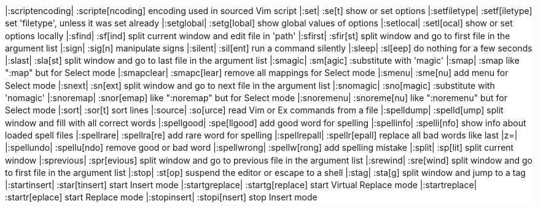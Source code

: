 |:scriptencoding| :scripte[ncoding]  encoding used in sourced Vim script
|:set|		:se[t]		show or set options
|:setfiletype|	:setf[iletype]	set 'filetype', unless it was set already
|:setglobal|	:setg[lobal]	show global values of options
|:setlocal|	:setl[ocal]	show or set options locally
|:sfind|	:sf[ind]	split current window and edit file in 'path'
|:sfirst|	:sfir[st]	split window and go to first file in the argument list
|:sign|		:sig[n]		manipulate signs
|:silent|	:sil[ent]	run a command silently
|:sleep|	:sl[eep]	do nothing for a few seconds
|:slast|	:sla[st]	split window and go to last file in the argument list
|:smagic|	:sm[agic]	:substitute with 'magic'
|:smap|		:smap		like ":map" but for Select mode
|:smapclear|	:smapc[lear]	remove all mappings for Select mode
|:smenu|	:sme[nu]	add menu for Select mode
|:snext|	:sn[ext]	split window and go to next file in the argument list
|:snomagic|	:sno[magic]	:substitute with 'nomagic'
|:snoremap|	:snor[emap]	like ":noremap" but for Select mode
|:snoremenu|	:snoreme[nu]	like ":noremenu" but for Select mode
|:sort|		:sor[t]		sort lines
|:source|	:so[urce]	read Vim or Ex commands from a file
|:spelldump|	:spelld[ump]	split window and fill with all correct words
|:spellgood|	:spe[llgood]	add good word for spelling
|:spellinfo|	:spelli[nfo]	show info about loaded spell files
|:spellrare|	:spellra[re]	add rare word for spelling
|:spellrepall|	:spellr[epall]	replace all bad words like last |z=|
|:spellundo|	:spellu[ndo]	remove good or bad word
|:spellwrong|	:spellw[rong]	add spelling mistake
|:split|	:sp[lit]	split current window
|:sprevious|	:spr[evious]	split window and go to previous file in the argument list
|:srewind|	:sre[wind]	split window and go to first file in the argument list
|:stop|		:st[op]		suspend the editor or escape to a shell
|:stag|		:sta[g]		split window and jump to a tag
|:startinsert|	:star[tinsert]	start Insert mode
|:startgreplace|  :startg[replace] start Virtual Replace mode
|:startreplace|	:startr[eplace]	start Replace mode
|:stopinsert|	:stopi[nsert]	stop Insert mode